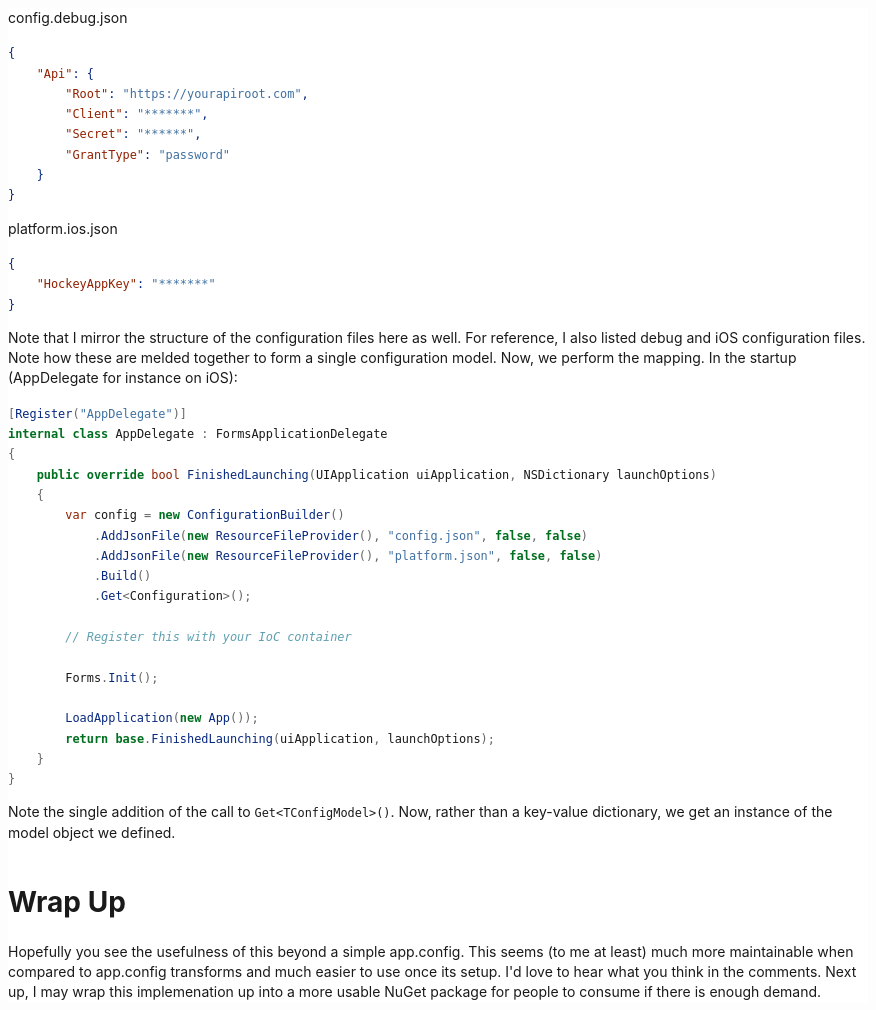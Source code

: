 config.debug.json

```json
{
    "Api": {
        "Root": "https://yourapiroot.com",
        "Client": "*******",
        "Secret": "******",
        "GrantType": "password"
    }
}
```

platform.ios.json

```json
{
    "HockeyAppKey": "*******"
}
```

Note that I mirror the structure of the configuration files here as well.  For reference, I also listed debug and iOS configuration files.  Note how these are melded together to form a single configuration model.  Now, we perform the mapping.  In the startup (AppDelegate for instance on iOS):

```csharp
[Register("AppDelegate")]
internal class AppDelegate : FormsApplicationDelegate
{
    public override bool FinishedLaunching(UIApplication uiApplication, NSDictionary launchOptions)
    {
        var config = new ConfigurationBuilder()
            .AddJsonFile(new ResourceFileProvider(), "config.json", false, false)
            .AddJsonFile(new ResourceFileProvider(), "platform.json", false, false)
            .Build()
            .Get<Configuration>();

        // Register this with your IoC container

        Forms.Init();

        LoadApplication(new App());
        return base.FinishedLaunching(uiApplication, launchOptions);
    }
}
```

Note the single addition of the call to `Get<TConfigModel>()`.  Now, rather than a key-value dictionary, we get an instance of the model object we defined.

# Wrap Up

Hopefully you see the usefulness of this beyond a simple app.config.  This seems (to me at least) much more maintainable when compared to app.config transforms and much easier to use once its setup.  I'd love to hear what you think in the comments.  Next up, I may wrap this implemenation up into a more usable NuGet package for people to consume if there is enough demand.